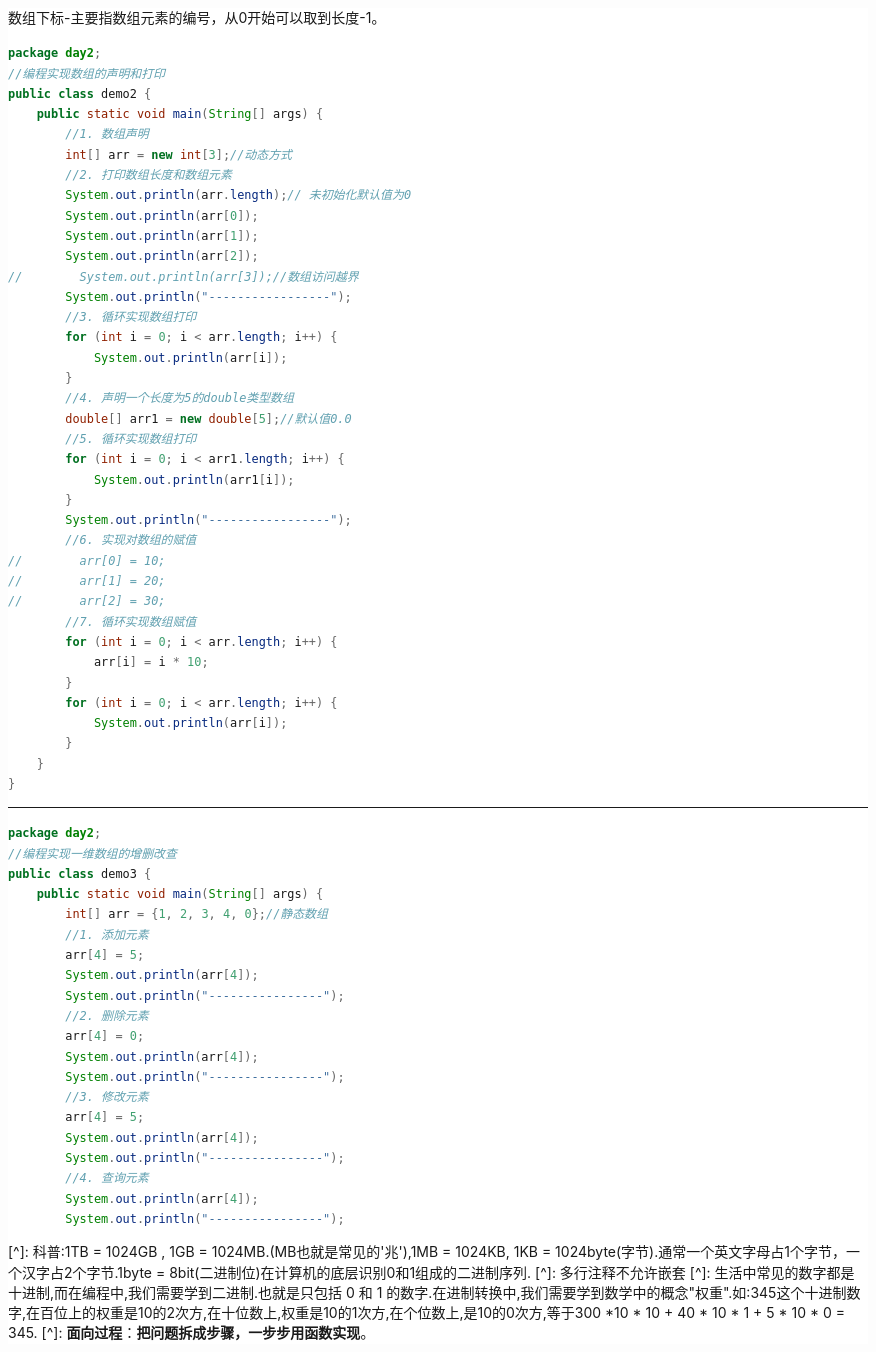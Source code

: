 数组下标-主要指数组元素的编号，从0开始可以取到长度-1。

```java
package day2;
//编程实现数组的声明和打印
public class demo2 {
    public static void main(String[] args) {
        //1. 数组声明
        int[] arr = new int[3];//动态方式
        //2. 打印数组长度和数组元素
        System.out.println(arr.length);// 未初始化默认值为0
        System.out.println(arr[0]);
        System.out.println(arr[1]);
        System.out.println(arr[2]);
//        System.out.println(arr[3]);//数组访问越界
        System.out.println("-----------------");
        //3. 循环实现数组打印
        for (int i = 0; i < arr.length; i++) {
            System.out.println(arr[i]);
        }
        //4. 声明一个长度为5的double类型数组
        double[] arr1 = new double[5];//默认值0.0
        //5. 循环实现数组打印
        for (int i = 0; i < arr1.length; i++) {
            System.out.println(arr1[i]);
        }
        System.out.println("-----------------");
        //6. 实现对数组的赋值
//        arr[0] = 10;
//        arr[1] = 20;
//        arr[2] = 30;
        //7. 循环实现数组赋值
        for (int i = 0; i < arr.length; i++) {
            arr[i] = i * 10;
        }
        for (int i = 0; i < arr.length; i++) {
            System.out.println(arr[i]);
        }
    }
}
```

***

```java
package day2;
//编程实现一维数组的增删改查
public class demo3 {
    public static void main(String[] args) {
        int[] arr = {1, 2, 3, 4, 0};//静态数组
        //1. 添加元素
        arr[4] = 5;
        System.out.println(arr[4]);
        System.out.println("----------------");
        //2. 删除元素
        arr[4] = 0;
        System.out.println(arr[4]);
        System.out.println("----------------");
        //3. 修改元素
        arr[4] = 5;
        System.out.println(arr[4]);
        System.out.println("----------------");
        //4. 查询元素
        System.out.println(arr[4]);
        System.out.println("----------------");
```

[^]: 科普:1TB = 1024GB , 1GB = 1024MB.(MB也就是常见的'兆'),1MB = 1024KB, 1KB = 1024byte(字节).通常一个英文字母占1个字节，一个汉字占2个字节.1byte =  8bit(二进制位)在计算机的底层识别0和1组成的二进制序列.
[^]: 多行注释不允许嵌套
[^]: 生活中常见的数字都是十进制,而在编程中,我们需要学到二进制.也就是只包括 0 和 1 的数字.在进制转换中,我们需要学到数学中的概念"权重".如:345这个十进制数字,在百位上的权重是10的2次方,在十位数上,权重是10的1次方,在个位数上,是10的0次方,等于300 *10  * 10  + 40 * 10 * 1 + 5 * 10 * 0 = 345.
[^]: **面向过程**：**把问题拆成步骤，一步步用函数实现**。
